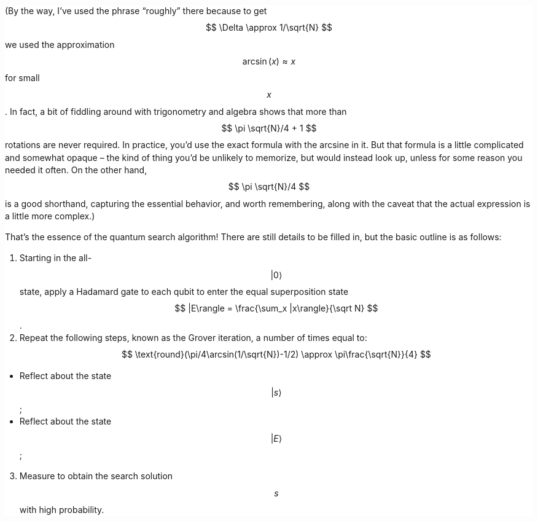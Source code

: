 (By the way, I’ve used the phrase “roughly” there because to get 
$$
\Delta \approx 1/\sqrt{N}
$$
 we used the approximation 
$$
\arcsin(x) \approx x
$$
 for small 
$$
x
$$
. In fact, a bit of fiddling around with trigonometry and algebra shows that more than 
$$
\pi \sqrt{N}/4 + 1
$$
 rotations are never required. In practice, you’d use the exact formula with the arcsine in it. But that formula is a little complicated and somewhat opaque – the kind of thing you’d be unlikely to memorize, but would instead look up, unless for some reason you needed it often. On the other hand, 
$$
\pi \sqrt{N}/4
$$
 is a good shorthand, capturing the essential behavior, and worth remembering, along with the caveat that the actual expression is a little more complex.)

That’s the essence of the quantum search algorithm! There are still details to be filled in, but the basic outline is as follows:

1. Starting in the all-
$$
|0\rangle
$$
 state, apply a Hadamard gate to each qubit to enter the equal superposition state 
$$
|E\rangle = \frac{\sum_x |x\rangle}{\sqrt N}
$$
.
2. Repeat the following steps, known as the Grover iteration, a number of times equal to: 
$$
\text{round}(\pi/4\arcsin(1/\sqrt{N})-1/2) \approx \pi\frac{\sqrt{N}}{4}
$$
- Reflect about the state 
$$
|s\rangle
$$
;
- Reflect about the state 
$$
|E\rangle
$$
;
3. Measure to obtain the search solution 
$$
s
$$
 with high probability.
